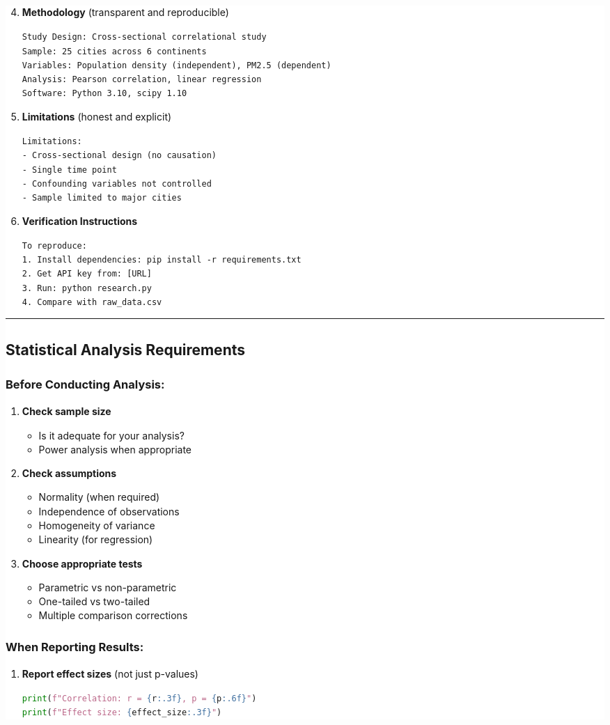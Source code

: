 4. **Methodology** (transparent and reproducible)
   ```
   Study Design: Cross-sectional correlational study
   Sample: 25 cities across 6 continents
   Variables: Population density (independent), PM2.5 (dependent)
   Analysis: Pearson correlation, linear regression
   Software: Python 3.10, scipy 1.10
   ```

5. **Limitations** (honest and explicit)
   ```
   Limitations:
   - Cross-sectional design (no causation)
   - Single time point
   - Confounding variables not controlled
   - Sample limited to major cities
   ```

6. **Verification Instructions**
   ```
   To reproduce:
   1. Install dependencies: pip install -r requirements.txt
   2. Get API key from: [URL]
   3. Run: python research.py
   4. Compare with raw_data.csv
   ```

---

## Statistical Analysis Requirements

### Before Conducting Analysis:

1. **Check sample size**
   - Is it adequate for your analysis?
   - Power analysis when appropriate

2. **Check assumptions**
   - Normality (when required)
   - Independence of observations
   - Homogeneity of variance
   - Linearity (for regression)

3. **Choose appropriate tests**
   - Parametric vs non-parametric
   - One-tailed vs two-tailed
   - Multiple comparison corrections

### When Reporting Results:

1. **Report effect sizes** (not just p-values)
   ```python
   print(f"Correlation: r = {r:.3f}, p = {p:.6f}")
   print(f"Effect size: {effect_size:.3f}")
   ```

